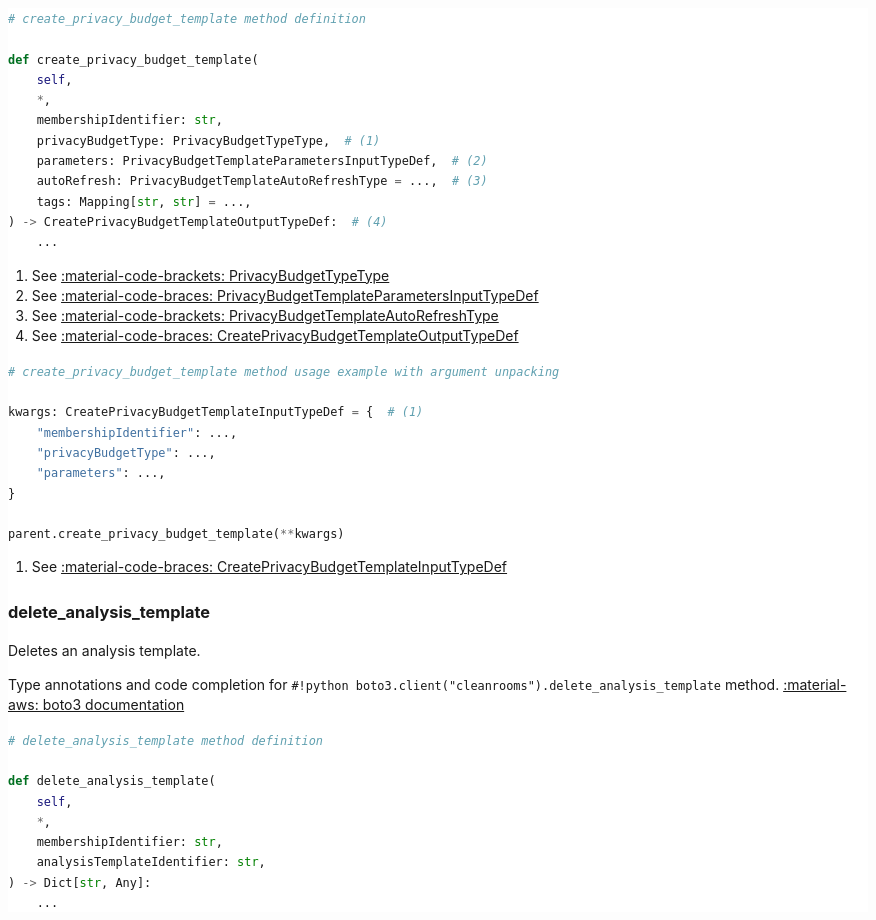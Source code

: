 ```python
# create_privacy_budget_template method definition

def create_privacy_budget_template(
    self,
    *,
    membershipIdentifier: str,
    privacyBudgetType: PrivacyBudgetTypeType,  # (1)
    parameters: PrivacyBudgetTemplateParametersInputTypeDef,  # (2)
    autoRefresh: PrivacyBudgetTemplateAutoRefreshType = ...,  # (3)
    tags: Mapping[str, str] = ...,
) -> CreatePrivacyBudgetTemplateOutputTypeDef:  # (4)
    ...
```

1. See [:material-code-brackets: PrivacyBudgetTypeType](./literals.md#privacybudgettypetype)
2. See [:material-code-braces: PrivacyBudgetTemplateParametersInputTypeDef](./type_defs.md#privacybudgettemplateparametersinputtypedef)
3. See [:material-code-brackets: PrivacyBudgetTemplateAutoRefreshType](./literals.md#privacybudgettemplateautorefreshtype)
4. See [:material-code-braces: CreatePrivacyBudgetTemplateOutputTypeDef](./type_defs.md#createprivacybudgettemplateoutputtypedef)


```python
# create_privacy_budget_template method usage example with argument unpacking

kwargs: CreatePrivacyBudgetTemplateInputTypeDef = {  # (1)
    "membershipIdentifier": ...,
    "privacyBudgetType": ...,
    "parameters": ...,
}

parent.create_privacy_budget_template(**kwargs)
```

1. See [:material-code-braces: CreatePrivacyBudgetTemplateInputTypeDef](./type_defs.md#createprivacybudgettemplateinputtypedef)

### delete\_analysis\_template

Deletes an analysis template.

Type annotations and code completion for `#!python boto3.client("cleanrooms").delete_analysis_template` method.
[:material-aws: boto3 documentation](https://boto3.amazonaws.com/v1/documentation/api/latest/reference/services/cleanrooms/client/delete_analysis_template.html)

```python
# delete_analysis_template method definition

def delete_analysis_template(
    self,
    *,
    membershipIdentifier: str,
    analysisTemplateIdentifier: str,
) -> Dict[str, Any]:
    ...
```
